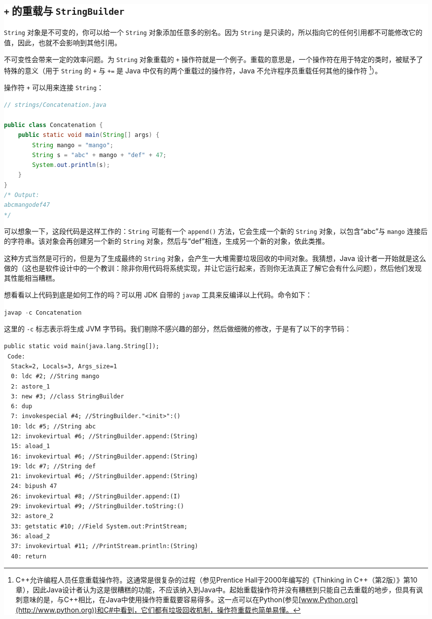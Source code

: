 
## `+` 的重载与 `StringBuilder`

`String` 对象是不可变的，你可以给一个 `String` 对象添加任意多的别名。因为 `String` 是只读的，所以指向它的任何引用都不可能修改它的值，因此，也就不会影响到其他引用。

不可变性会带来一定的效率问题。为 `String` 对象重载的 `+` 操作符就是一个例子。重载的意思是，一个操作符在用于特定的类时，被赋予了特殊的意义（用于 `String` 的 `+` 与 `+=` 是 Java 中仅有的两个重载过的操作符，Java 不允许程序员重载任何其他的操作符 [^1]）。

操作符 `+` 可以用来连接 `String`：

```java
// strings/Concatenation.java

public class Concatenation {
    public static void main(String[] args) {
        String mango = "mango";
        String s = "abc" + mango + "def" + 47;
        System.out.println(s);
    }
}
/* Output:
abcmangodef47
*/
```

可以想象一下，这段代码是这样工作的：`String` 可能有一个 `append()` 方法，它会生成一个新的 `String` 对象，以包含“abc”与 `mango` 连接后的字符串。该对象会再创建另一个新的 `String` 对象，然后与“def”相连，生成另一个新的对象，依此类推。

这种方式当然是可行的，但是为了生成最终的 `String` 对象，会产生一大堆需要垃圾回收的中间对象。我猜想，Java 设计者一开始就是这么做的（这也是软件设计中的一个教训：除非你用代码将系统实现，并让它运行起来，否则你无法真正了解它会有什么问题），然后他们发现其性能相当糟糕。

想看看以上代码到底是如何工作的吗？可以用 JDK 自带的 `javap` 工具来反编译以上代码。命令如下：

```java
javap -c Concatenation
```

这里的 `-c` 标志表示将生成 JVM 字节码。我们剔除不感兴趣的部分，然后做细微的修改，于是有了以下的字节码：

```x86asm
public static void main(java.lang.String[]);
 Code:
  Stack=2, Locals=3, Args_size=1
  0: ldc #2; //String mango
  2: astore_1
  3: new #3; //class StringBuilder
  6: dup
  7: invokespecial #4; //StringBuilder."<init>":()
  10: ldc #5; //String abc
  12: invokevirtual #6; //StringBuilder.append:(String)
  15: aload_1
  16: invokevirtual #6; //StringBuilder.append:(String)
  19: ldc #7; //String def
  21: invokevirtual #6; //StringBuilder.append:(String)
  24: bipush 47
  26: invokevirtual #8; //StringBuilder.append:(I)
  29: invokevirtual #9; //StringBuilder.toString:()
  32: astore_2
  33: getstatic #10; //Field System.out:PrintStream;
  36: aload_2
  37: invokevirtual #11; //PrintStream.println:(String)
  40: return
```


[^1]: C++允许编程人员任意重载操作符。这通常是很复杂的过程（参见Prentice Hall于2000年编写的《Thinking in C++（第2版）》第10章），因此Java设计者认为这是很糟糕的功能，不应该纳入到Java中。起始重载操作符并没有糟糕到只能自己去重载的地步，但具有讽刺意味的是，与C++相比，在Java中使用操作符重载要容易得多。这一点可以在Python(参见[www.Python.org](http://www.python.org))和C#中看到，它们都有垃圾回收机制，操作符重载也简单易懂。
[^2]: Java并非在一开始就支持正则表达式，因此这个令人费解的语法是硬塞进来的。
[^3]: 网上还有很多实用并且成熟的正则表达式工具。
[^4]: input来自于[Galaxy Quest](https://en.wikipedia.org/wiki/Galaxy_Quest)中Taggart司令的一篇演讲。
[^5]: 我不知道他们是如何想出这个方法名的，或者它到底指的什么。这只是代码审查很重要的原因之一。